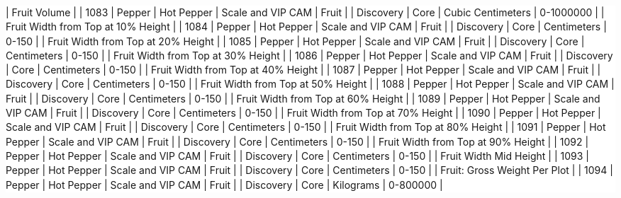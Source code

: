 | Fruit Volume                                                      |               | 1083                         | Pepper   | Hot Pepper | Scale and VIP CAM | Fruit                     |                                                                                                                    | Discovery                                                                           | Core                             | Cubic Centimeters   | 0-1000000                     |
| Fruit Width from Top at 10% Height                                |               | 1084                         | Pepper   | Hot Pepper | Scale and VIP CAM | Fruit                     |                                                                                                                    | Discovery                                                                           | Core                             | Centimeters         | 0-150                         |
| Fruit Width from Top at 20% Height                                |               | 1085                         | Pepper   | Hot Pepper | Scale and VIP CAM | Fruit                     |                                                                                                                    | Discovery                                                                           | Core                             | Centimeters         | 0-150                         |
| Fruit Width from Top at 30% Height                                |               | 1086                         | Pepper   | Hot Pepper | Scale and VIP CAM | Fruit                     |                                                                                                                    | Discovery                                                                           | Core                             | Centimeters         | 0-150                         |
| Fruit Width from Top at 40% Height                                |               | 1087                         | Pepper   | Hot Pepper | Scale and VIP CAM | Fruit                     |                                                                                                                    | Discovery                                                                           | Core                             | Centimeters         | 0-150                         |
| Fruit Width from Top at 50% Height                                |               | 1088                         | Pepper   | Hot Pepper | Scale and VIP CAM | Fruit                     |                                                                                                                    | Discovery                                                                           | Core                             | Centimeters         | 0-150                         |
| Fruit Width from Top at 60% Height                                |               | 1089                         | Pepper   | Hot Pepper | Scale and VIP CAM | Fruit                     |                                                                                                                    | Discovery                                                                           | Core                             | Centimeters         | 0-150                         |
| Fruit Width from Top at 70% Height                                |               | 1090                         | Pepper   | Hot Pepper | Scale and VIP CAM | Fruit                     |                                                                                                                    | Discovery                                                                           | Core                             | Centimeters         | 0-150                         |
| Fruit Width from Top at 80% Height                                |               | 1091                         | Pepper   | Hot Pepper | Scale and VIP CAM | Fruit                     |                                                                                                                    | Discovery                                                                           | Core                             | Centimeters         | 0-150                         |
| Fruit Width from Top at 90% Height                                |               | 1092                         | Pepper   | Hot Pepper | Scale and VIP CAM | Fruit                     |                                                                                                                    | Discovery                                                                           | Core                             | Centimeters         | 0-150                         |
| Fruit Width Mid Height                                            |               | 1093                         | Pepper   | Hot Pepper | Scale and VIP CAM | Fruit                     |                                                                                                                    | Discovery                                                                           | Core                             | Centimeters         | 0-150                         |
| Fruit: Gross Weight Per Plot                                      |               | 1094                         | Pepper   | Hot Pepper | Scale and VIP CAM | Fruit                     |                                                                                                                    | Discovery                                                                           | Core                             | Kilograms           | 0-800000                      |